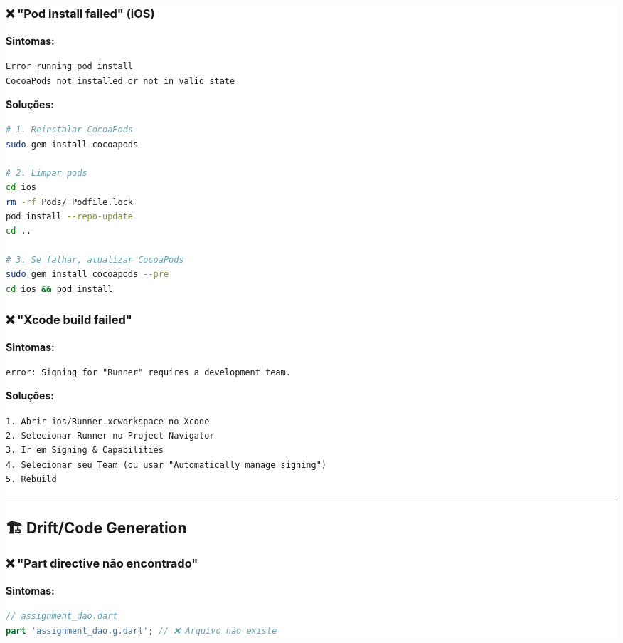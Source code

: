 ### ❌ "Pod install failed" (iOS)

**Sintomas:**

```text
Error running pod install
CocoaPods not installed or not in valid state
```

**Soluções:**

```bash
# 1. Reinstalar CocoaPods
sudo gem install cocoapods

# 2. Limpar pods
cd ios
rm -rf Pods/ Podfile.lock
pod install --repo-update
cd ..

# 3. Se falhar, atualizar CocoaPods
sudo gem install cocoapods --pre
cd ios && pod install
```

### ❌ "Xcode build failed"

**Sintomas:**

```text
error: Signing for "Runner" requires a development team.
```

**Soluções:**

```text
1. Abrir ios/Runner.xcworkspace no Xcode
2. Selecionar Runner no Project Navigator
3. Ir em Signing & Capabilities
4. Selecionar seu Team (ou usar "Automatically manage signing")
5. Rebuild
```

---

## 🏗️ Drift/Code Generation

### ❌ "Part directive não encontrado"

**Sintomas:**

```dart
// assignment_dao.dart
part 'assignment_dao.g.dart'; // ❌ Arquivo não existe
```
